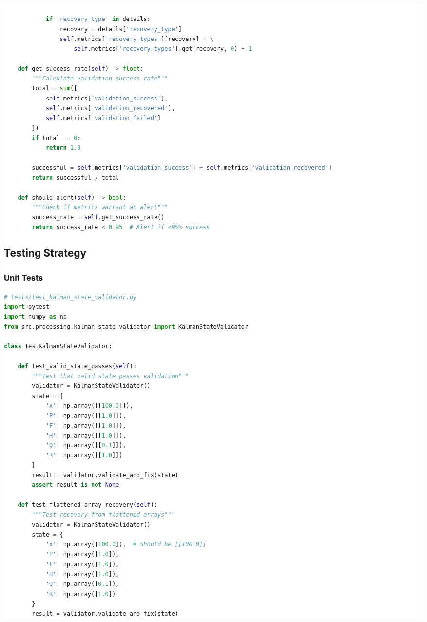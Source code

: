 ```python

            if 'recovery_type' in details:
                recovery = details['recovery_type']
                self.metrics['recovery_types'][recovery] = \
                    self.metrics['recovery_types'].get(recovery, 0) + 1

    def get_success_rate(self) -> float:
        """Calculate validation success rate"""
        total = sum([
            self.metrics['validation_success'],
            self.metrics['validation_recovered'],
            self.metrics['validation_failed']
        ])
        if total == 0:
            return 1.0

        successful = self.metrics['validation_success'] + self.metrics['validation_recovered']
        return successful / total

    def should_alert(self) -> bool:
        """Check if metrics warrant an alert"""
        success_rate = self.get_success_rate()
        return success_rate < 0.95  # Alert if <95% success
```

## Testing Strategy

### Unit Tests
```python
# tests/test_kalman_state_validator.py
import pytest
import numpy as np
from src.processing.kalman_state_validator import KalmanStateValidator

class TestKalmanStateValidator:

    def test_valid_state_passes(self):
        """Test that valid state passes validation"""
        validator = KalmanStateValidator()
        state = {
            'x': np.array([[100.0]]),
            'P': np.array([[1.0]]),
            'F': np.array([[1.0]]),
            'H': np.array([[1.0]]),
            'Q': np.array([[0.1]]),
            'R': np.array([[1.0]])
        }
        result = validator.validate_and_fix(state)
        assert result is not None

    def test_flattened_array_recovery(self):
        """Test recovery from flattened arrays"""
        validator = KalmanStateValidator()
        state = {
            'x': np.array([100.0]),  # Should be [[100.0]]
            'P': np.array([1.0]),
            'F': np.array([1.0]),
            'H': np.array([1.0]),
            'Q': np.array([0.1]),
            'R': np.array([1.0])
        }
        result = validator.validate_and_fix(state)
```